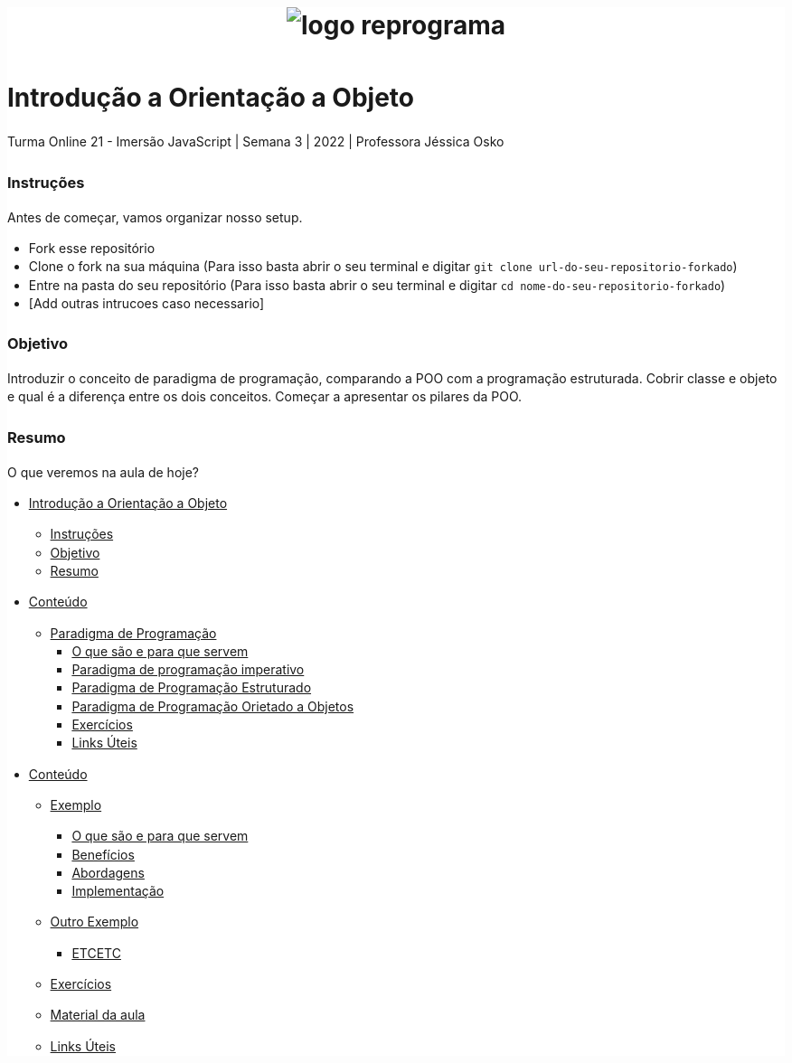 <h1 align="center">
  <img src="assets/reprograma-fundos-claros.png" alt="logo reprograma" width="500">
</h1>

# Introdução a Orientação a Objeto

Turma Online 21 - Imersão JavaScript | Semana 3 | 2022 | Professora Jéssica Osko

### Instruções
Antes de começar, vamos organizar nosso setup.
* Fork esse repositório 
* Clone o fork na sua máquina (Para isso basta abrir o seu terminal e digitar `git clone url-do-seu-repositorio-forkado`)
* Entre na pasta do seu repositório (Para isso basta abrir o seu terminal e digitar `cd nome-do-seu-repositorio-forkado`)
* [Add outras intrucoes caso necessario]

### Objetivo
Introduzir o conceito de paradigma de programação, comparando a POO com a programação estruturada. Cobrir classe e objeto e qual é a diferença entre os dois conceitos. Começar a apresentar os pilares da POO.

### Resumo
O que veremos na aula de hoje?
- [Introdução a Orientação a Objeto](#introdução-a-orientação-a-objeto)
    - [Instruções](#instruções)
    - [Objetivo](#objetivo)
    - [Resumo](#resumo)
- [Conteúdo](#conteúdo)
  - [Paradigma de Programação](#paradigma-de-programação)
      - [O que são e para que servem](#o-que-são-e-para-que-servem)
      - [Paradigma de programação imperativo](#paradigma-de-programação-imperativo)
      - [Paradigma de Programação Estruturado](#paradigma-de-programação-estruturado)
      - [Paradigma de Programação Orietado a Objetos](#paradigma-de-programação-orietado-a-objetos)
    - [Exercícios](#exercícios)
    - [Links Úteis](#links-úteis)

- [Conteúdo](#conteúdo)

  - [Exemplo](#exemplo)
    - [O que são e para que servem ](#o-que-são-e-para-que-servem)
    - [Benefícios](#benefícios)
    - [Abordagens](#abordagens)
    - [Implementação](#implementação)
  
  - [Outro Exemplo](#outro-exemplo)
    - [ETCETC](#etcetc)

  - [Exercícios](#exercícios)
  - [Material da aula](#material-da-aula)
  - [Links Úteis](#links-úteis)

